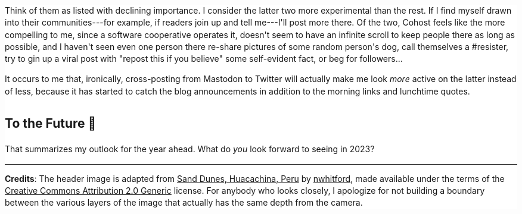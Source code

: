 Think of them as listed with declining importance.  I consider the latter two more experimental than the rest.  If I find myself drawn into their communities---for example, if readers join up and tell me---I'll post more there.  Of the two, Cohost feels like the more compelling to me, since a software cooperative operates it, doesn't seem to have an infinite scroll to keep people there as long as possible, and I haven't seen even one person there re-share pictures of some random person's dog, call themselves a #resister, try to gin up a viral post with "repost this if you believe" some self-evident fact, or beg for followers...

It occurs to me that, ironically, cross-posting from Mastodon to Twitter will actually make me look *more* active on the latter instead of less, because it has started to catch the blog announcements in addition to the morning links and lunchtime quotes.

## To the Future 🥂

That summarizes my outlook for the year ahead.  What do *you* look forward to seeing in 2023?

* * *

**Credits**:  The header image is adapted from [Sand Dunes, Huacachina, Peru](https://www.flickr.com/photos/22526939@N03/5660944477) by [nwhitford](https://www.flickr.com/photos/22526939@N03/), made available under the terms of the [Creative Commons Attribution 2.0 Generic](https://creativecommons.org/licenses/by/2.0/) license.  For anybody who looks closely, I apologize for not building a boundary between the various layers of the image that actually has the same depth from the camera.
